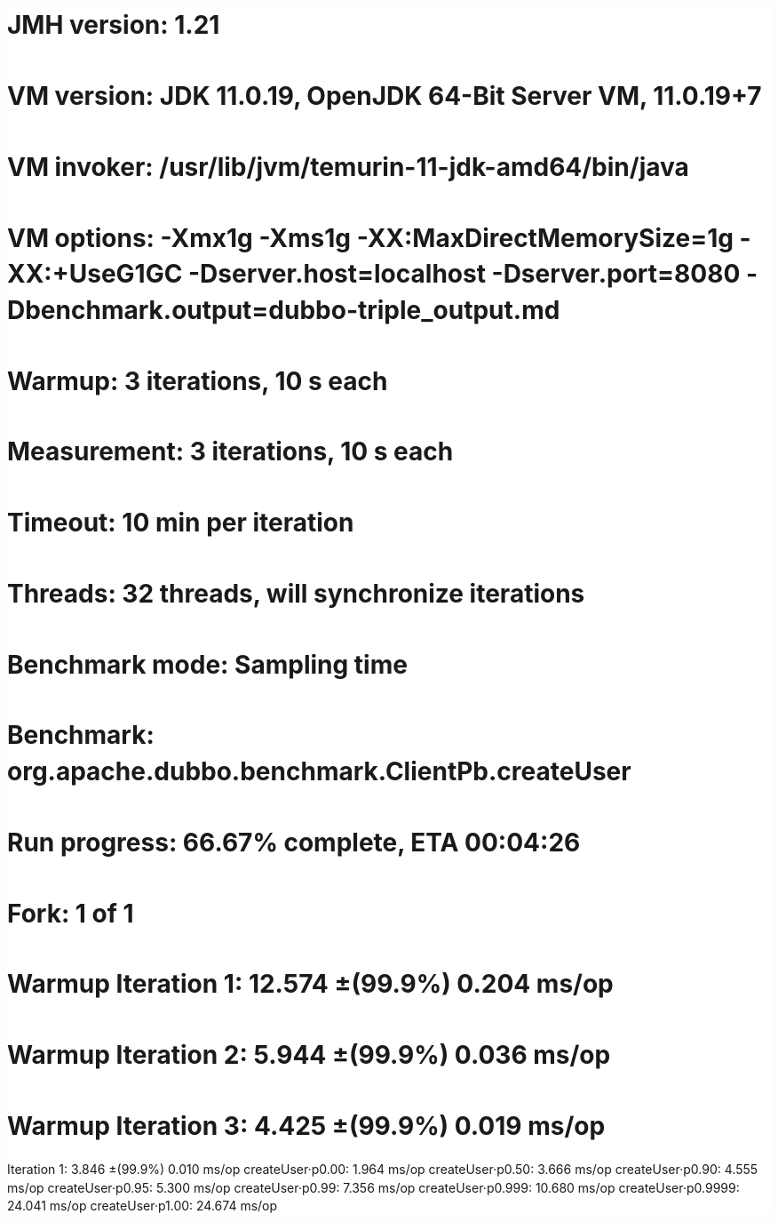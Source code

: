
# JMH version: 1.21
# VM version: JDK 11.0.19, OpenJDK 64-Bit Server VM, 11.0.19+7
# VM invoker: /usr/lib/jvm/temurin-11-jdk-amd64/bin/java
# VM options: -Xmx1g -Xms1g -XX:MaxDirectMemorySize=1g -XX:+UseG1GC -Dserver.host=localhost -Dserver.port=8080 -Dbenchmark.output=dubbo-triple_output.md
# Warmup: 3 iterations, 10 s each
# Measurement: 3 iterations, 10 s each
# Timeout: 10 min per iteration
# Threads: 32 threads, will synchronize iterations
# Benchmark mode: Sampling time
# Benchmark: org.apache.dubbo.benchmark.ClientPb.createUser

# Run progress: 66.67% complete, ETA 00:04:26
# Fork: 1 of 1
# Warmup Iteration   1: 12.574 ±(99.9%) 0.204 ms/op
# Warmup Iteration   2: 5.944 ±(99.9%) 0.036 ms/op
# Warmup Iteration   3: 4.425 ±(99.9%) 0.019 ms/op
Iteration   1: 3.846 ±(99.9%) 0.010 ms/op
                 createUser·p0.00:   1.964 ms/op
                 createUser·p0.50:   3.666 ms/op
                 createUser·p0.90:   4.555 ms/op
                 createUser·p0.95:   5.300 ms/op
                 createUser·p0.99:   7.356 ms/op
                 createUser·p0.999:  10.680 ms/op
                 createUser·p0.9999: 24.041 ms/op
                 createUser·p1.00:   24.674 ms/op
